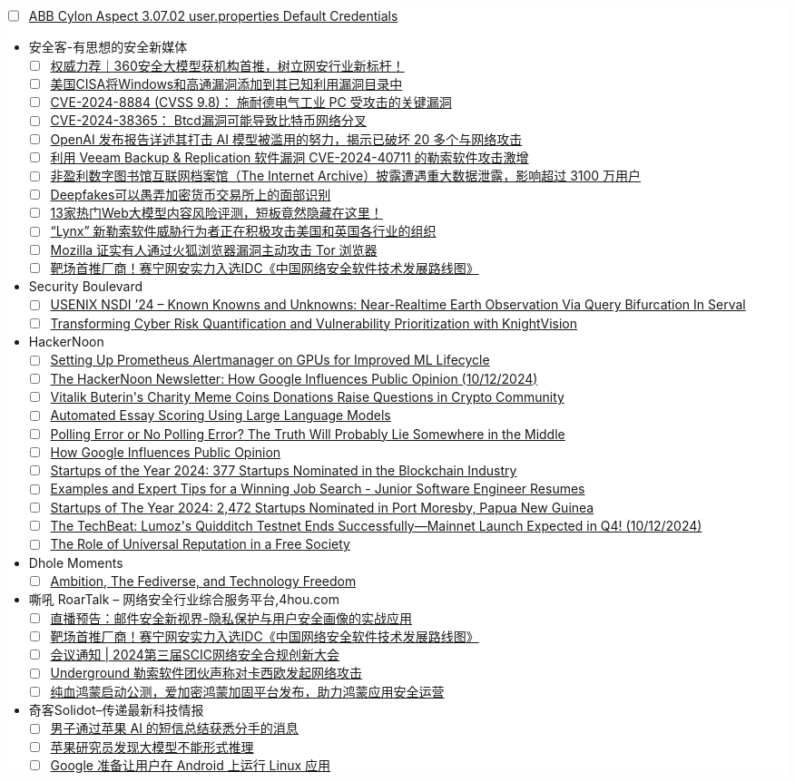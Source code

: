   - [ ] [ABB Cylon Aspect 3.07.02 user.properties Default Credentials](https://cxsecurity.com/issue/WLB-2024100019)
- 安全客-有思想的安全新媒体
  - [ ] [权威力荐｜360安全大模型获机构首推，树立网安行业新标杆！](https://www.anquanke.com/post/id/300816)
  - [ ] [美国CISA将Windows和高通漏洞添加到其已知利用漏洞目录中](https://www.anquanke.com/post/id/300813)
  - [ ] [CVE-2024-8884 (CVSS 9.8)： 施耐德电气工业 PC 受攻击的关键漏洞](https://www.anquanke.com/post/id/300810)
  - [ ] [CVE-2024-38365： Btcd漏洞可能导致比特币网络分叉](https://www.anquanke.com/post/id/300807)
  - [ ] [OpenAI 发布报告详述其打击 AI 模型被滥用的努力，揭示已破坏 20 多个与网络攻击](https://www.anquanke.com/post/id/300805)
  - [ ] [利用 Veeam Backup & Replication 软件漏洞 CVE-2024-40711 的勒索软件攻击激增](https://www.anquanke.com/post/id/300800)
  - [ ] [非盈利数字图书馆互联网档案馆（The Internet Archive）披露遭遇重大数据泄露，影响超过 3100 万用户](https://www.anquanke.com/post/id/300798)
  - [ ] [Deepfakes可以愚弄加密货币交易所上的面部识别](https://www.anquanke.com/post/id/300794)
  - [ ] [13家热门Web大模型内容风险评测，短板竟然隐藏在这里！](https://www.anquanke.com/post/id/300792)
  - [ ] [“Lynx”  新勒索软件威胁行为者正在积极攻击美国和英国各行业的组织](https://www.anquanke.com/post/id/300789)
  - [ ] [Mozilla 证实有人通过火狐浏览器漏洞主动攻击 Tor 浏览器](https://www.anquanke.com/post/id/300781)
  - [ ] [靶场首推厂商！赛宁网安实力入选IDC《中国网络安全软件技术发展路线图》](https://www.anquanke.com/post/id/300782)
- Security Boulevard
  - [ ] [USENIX NSDI ’24 – Known Knowns and Unknowns: Near-Realtime Earth Observation Via Query Bifurcation In Serval](https://securityboulevard.com/2024/10/usenix-nsdi-24-known-knowns-and-unknowns-near-realtime-earth-observation-via-query-bifurcation-in-serval/)
  - [ ] [Transforming Cyber Risk Quantification and Vulnerability Prioritization with KnightVision](https://securityboulevard.com/2024/10/transforming-cyber-risk-quantification-and-vulnerability-prioritization-with-knightvision/)
- HackerNoon
  - [ ] [Setting Up Prometheus Alertmanager on GPUs for Improved ML Lifecycle](https://hackernoon.com/setting-up-prometheus-alertmanager-on-gpus-for-improved-ml-lifecycle?source=rss)
  - [ ] [The HackerNoon Newsletter: How Google Influences Public Opinion (10/12/2024)](https://hackernoon.com/10-12-2024-hackernoon-newsletter?source=rss)
  - [ ] [Vitalik Buterin's Charity Meme Coins Donations Raise Questions in Crypto Community](https://hackernoon.com/vitalik-buterins-charity-meme-coins-donations-raise-questions-in-crypto-community?source=rss)
  - [ ] [Automated Essay Scoring Using Large Language Models](https://hackernoon.com/automated-essay-scoring-using-large-language-models?source=rss)
  - [ ] [Polling Error or No Polling Error? The Truth Will Probably Lie Somewhere in the Middle](https://hackernoon.com/polling-error-or-no-polling-error-the-truth-will-probably-lie-somewhere-in-the-middle?source=rss)
  - [ ] [How Google Influences Public Opinion](https://hackernoon.com/how-google-influences-public-opinion?source=rss)
  - [ ] [Startups of the Year 2024: 377 Startups Nominated in the Blockchain Industry](https://hackernoon.com/startups-of-the-year-2024-377-startups-nominated-in-the-blockchain-industry?source=rss)
  - [ ] [Examples and Expert Tips for a Winning Job Search - Junior Software Engineer Resumes](https://hackernoon.com/examples-and-expert-tips-for-a-winning-job-search-junior-software-engineer-resumes?source=rss)
  - [ ] [Startups of The Year 2024: 2,472 Startups Nominated in Port Moresby, Papua New Guinea](https://hackernoon.com/startups-of-the-year-2024-2472-startups-nominated-in-port-moresby-papua-new-guinea?source=rss)
  - [ ] [The TechBeat: Lumoz's Quidditch Testnet Ends Successfully—Mainnet Launch Expected in Q4! (10/12/2024)](https://hackernoon.com/10-12-2024-techbeat?source=rss)
  - [ ] [The Role of Universal Reputation in a Free Society](https://hackernoon.com/the-role-of-universal-reputation-in-a-free-society?source=rss)
- Dhole Moments
  - [ ] [Ambition, The Fediverse, and Technology Freedom](https://soatok.blog/2024/10/12/ambition-the-fediverse-and-technology-freedom/)
- 嘶吼 RoarTalk – 网络安全行业综合服务平台,4hou.com
  - [ ] [直播预告：邮件安全新视界-隐私保护与用户安全画像的实战应用](https://www.4hou.com/posts/vwjV)
  - [ ] [靶场首推厂商！赛宁网安实力入选IDC《中国网络安全软件技术发展路线图》](https://www.4hou.com/posts/pnz1)
  - [ ] [会议通知 | 2024第三届SCIC网络安全合规创新大会](https://www.4hou.com/posts/rpYw)
  - [ ] [Underground 勒索软件团伙声称对卡西欧发起网络攻击](https://www.4hou.com/posts/mkEp)
  - [ ] [纯血鸿蒙启动公测，爱加密鸿蒙加固平台发布，助力鸿蒙应用安全运营](https://www.4hou.com/posts/omOz)
- 奇客Solidot–传递最新科技情报
  - [ ] [男子通过苹果 AI 的短信总结获悉分手的消息](https://www.solidot.org/story?sid=79473)
  - [ ] [苹果研究员发现大模型不能形式推理](https://www.solidot.org/story?sid=79472)
  - [ ] [Google 准备让用户在 Android 上运行 Linux 应用](https://www.solidot.org/story?sid=79471)